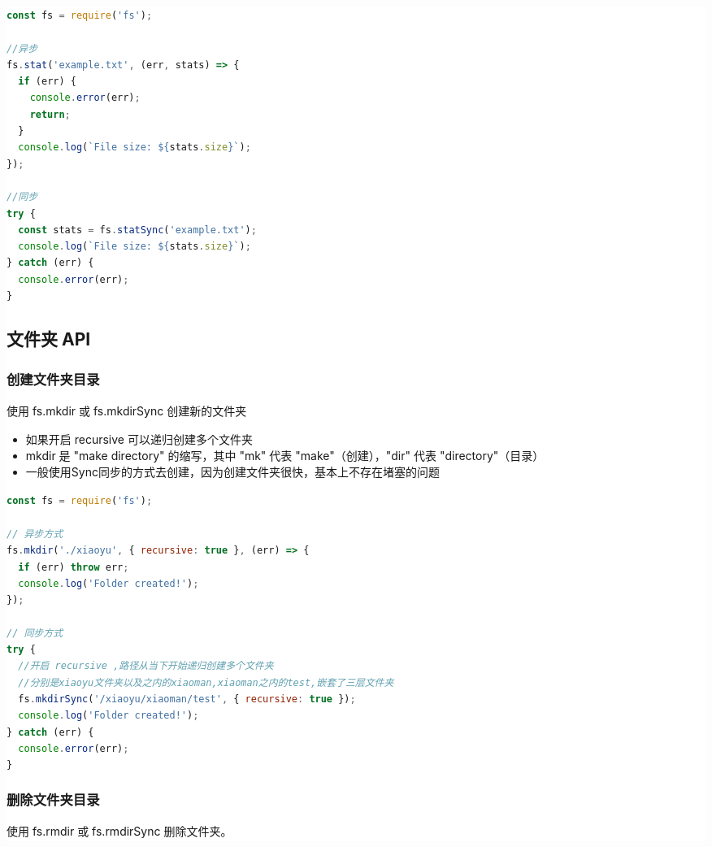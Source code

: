 ```javascript
const fs = require('fs');

//异步
fs.stat('example.txt', (err, stats) => {
  if (err) {
    console.error(err);
    return;
  }
  console.log(`File size: ${stats.size}`);
});

//同步
try {
  const stats = fs.statSync('example.txt');
  console.log(`File size: ${stats.size}`);
} catch (err) {
  console.error(err);
}
```

## 文件夹 API
### 创建文件夹目录
使用 fs.mkdir 或 fs.mkdirSync 创建新的文件夹

+ 如果开启 recursive 可以递归创建多个文件夹
+ mkdir 是 "make directory" 的缩写，其中 "mk" 代表 "make"（创建），"dir" 代表 "directory"（目录）
+ 一般使用Sync同步的方式去创建，因为创建文件夹很快，基本上不存在堵塞的问题

```javascript
const fs = require('fs');

// 异步方式
fs.mkdir('./xiaoyu', { recursive: true }, (err) => {
  if (err) throw err;
  console.log('Folder created!');
});

// 同步方式
try {
  //开启 recursive ,路径从当下开始递归创建多个文件夹
  //分别是xiaoyu文件夹以及之内的xiaoman,xiaoman之内的test,嵌套了三层文件夹
  fs.mkdirSync('/xiaoyu/xiaoman/test', { recursive: true });
  console.log('Folder created!');
} catch (err) {
  console.error(err);
}
```

### 删除文件夹目录
使用 fs.rmdir 或 fs.rmdirSync 删除文件夹。
